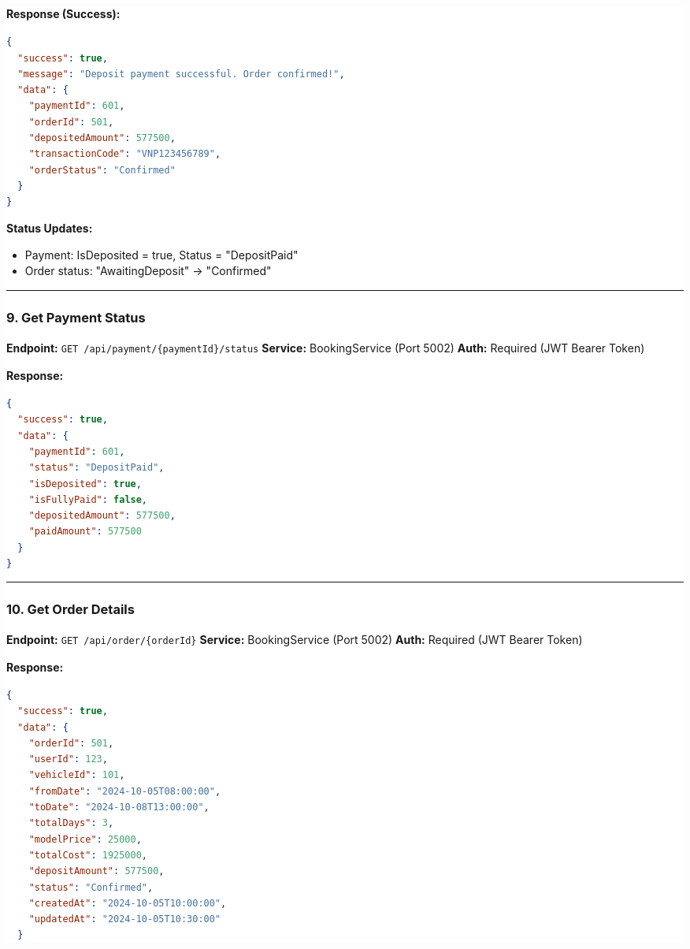 **Response (Success):**
```json
{
  "success": true,
  "message": "Deposit payment successful. Order confirmed!",
  "data": {
    "paymentId": 601,
    "orderId": 501,
    "depositedAmount": 577500,
    "transactionCode": "VNP123456789",
    "orderStatus": "Confirmed"
  }
}
```

**Status Updates:**
- Payment: IsDeposited = true, Status = "DepositPaid"
- Order status: "AwaitingDeposit" → "Confirmed"

---

### 9. Get Payment Status
**Endpoint:** `GET /api/payment/{paymentId}/status`
**Service:** BookingService (Port 5002)
**Auth:** Required (JWT Bearer Token)

**Response:**
```json
{
  "success": true,
  "data": {
    "paymentId": 601,
    "status": "DepositPaid",
    "isDeposited": true,
    "isFullyPaid": false,
    "depositedAmount": 577500,
    "paidAmount": 577500
  }
}
```

---

### 10. Get Order Details
**Endpoint:** `GET /api/order/{orderId}`
**Service:** BookingService (Port 5002)
**Auth:** Required (JWT Bearer Token)

**Response:**
```json
{
  "success": true,
  "data": {
    "orderId": 501,
    "userId": 123,
    "vehicleId": 101,
    "fromDate": "2024-10-05T08:00:00",
    "toDate": "2024-10-08T13:00:00",
    "totalDays": 3,
    "modelPrice": 25000,
    "totalCost": 1925000,
    "depositAmount": 577500,
    "status": "Confirmed",
    "createdAt": "2024-10-05T10:00:00",
    "updatedAt": "2024-10-05T10:30:00"
  }
```